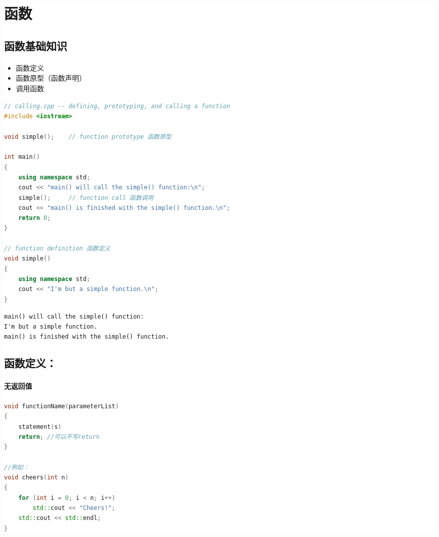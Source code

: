 # 函数

## 函数基础知识

- 函数定义
- 函数原型（函数声明）
- 调用函数

```cpp
// calling.cpp -- defining, prototyping, and calling a function
#include <iostream>

void simple();    // function prototype 函数原型

int main()
{
    using namespace std;
    cout << "main() will call the simple() function:\n";
    simple();     // function call 函数调用
	cout << "main() is finished with the simple() function.\n";
    return 0;
}

// function definition 函数定义
void simple()
{
    using namespace std;
    cout << "I'm but a simple function.\n";
}
```

```
main() will call the simple() function:
I'm but a simple function.
main() is finished with the simple() function.
```

## 函数定义：

#### 无返回值

```cpp
void functionName(parameterList)
{
    statement(s)
    return; //可以不写return
}

//例如：
void cheers(int n)
{
    for (int i = 0; i < n; i++)
        std::cout << "Cheers!";
    std::cout << std::endl;
}
```
